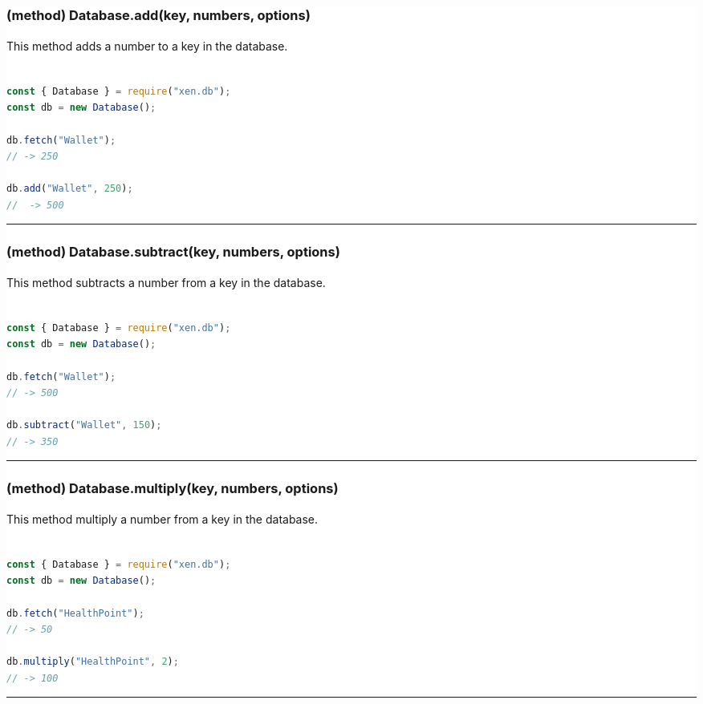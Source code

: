 
### (method) Database.add(key, numbers, options)

This method adds a number to a key in the database.

```js

const { Database } = require("xen.db");
const db = new Database();

db.fetch("Wallet");
// -> 250

db.add("Wallet", 250);
//  -> 500

```

---

### (method) Database.subtract(key, numbers, options)

This method subtracts a number from a key in the database.

```js

const { Database } = require("xen.db");
const db = new Database();

db.fetch("Wallet");
// -> 500

db.subtract("Wallet", 150);
// -> 350

```

---

### (method) Database.multiply(key, numbers, options)

This method multiply a number from a key in the database.

```js

const { Database } = require("xen.db");
const db = new Database();

db.fetch("HealthPoint");
// -> 50

db.multiply("HealthPoint", 2);
// -> 100

```

---